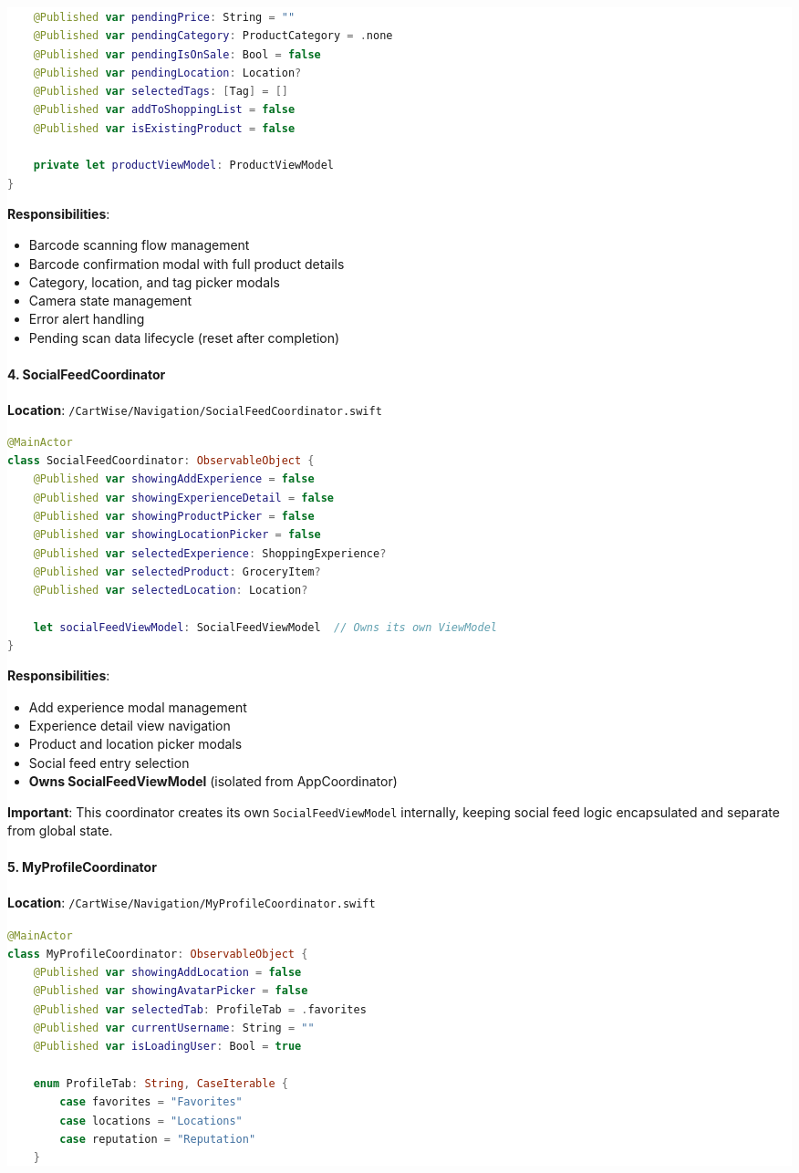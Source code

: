```swift
    @Published var pendingPrice: String = ""
    @Published var pendingCategory: ProductCategory = .none
    @Published var pendingIsOnSale: Bool = false
    @Published var pendingLocation: Location?
    @Published var selectedTags: [Tag] = []
    @Published var addToShoppingList = false
    @Published var isExistingProduct = false

    private let productViewModel: ProductViewModel
}
```

**Responsibilities**:
- Barcode scanning flow management
- Barcode confirmation modal with full product details
- Category, location, and tag picker modals
- Camera state management
- Error alert handling
- Pending scan data lifecycle (reset after completion)

#### 4. SocialFeedCoordinator

**Location**: `/CartWise/Navigation/SocialFeedCoordinator.swift`

```swift
@MainActor
class SocialFeedCoordinator: ObservableObject {
    @Published var showingAddExperience = false
    @Published var showingExperienceDetail = false
    @Published var showingProductPicker = false
    @Published var showingLocationPicker = false
    @Published var selectedExperience: ShoppingExperience?
    @Published var selectedProduct: GroceryItem?
    @Published var selectedLocation: Location?

    let socialFeedViewModel: SocialFeedViewModel  // Owns its own ViewModel
}
```

**Responsibilities**:
- Add experience modal management
- Experience detail view navigation
- Product and location picker modals
- Social feed entry selection
- **Owns SocialFeedViewModel** (isolated from AppCoordinator)

**Important**: This coordinator creates its own `SocialFeedViewModel` internally, keeping social feed logic encapsulated and separate from global state.

#### 5. MyProfileCoordinator

**Location**: `/CartWise/Navigation/MyProfileCoordinator.swift`

```swift
@MainActor
class MyProfileCoordinator: ObservableObject {
    @Published var showingAddLocation = false
    @Published var showingAvatarPicker = false
    @Published var selectedTab: ProfileTab = .favorites
    @Published var currentUsername: String = ""
    @Published var isLoadingUser: Bool = true

    enum ProfileTab: String, CaseIterable {
        case favorites = "Favorites"
        case locations = "Locations"
        case reputation = "Reputation"
    }
```